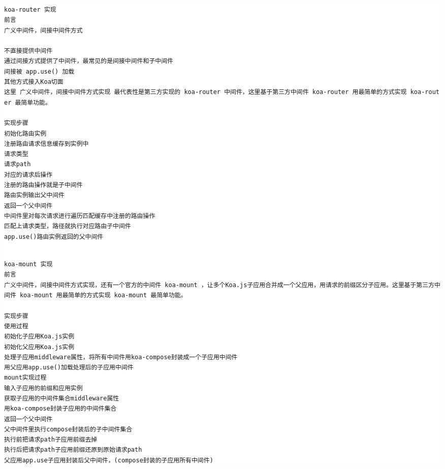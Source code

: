 ```
koa-router 实现
前言
广义中间件，间接中间件方式

不直接提供中间件
通过间接方式提供了中间件，最常见的是间接中间件和子中间件
间接被 app.use() 加载
其他方式接入Koa切面
这里 广义中间件，间接中间件方式实现 最代表性是第三方实现的 koa-router 中间件，这里基于第三方中间件 koa-router 用最简单的方式实现 koa-router 最简单功能。

实现步骤
初始化路由实例
注册路由请求信息缓存到实例中
请求类型
请求path
对应的请求后操作
注册的路由操作就是子中间件
路由实例输出父中间件
返回一个父中间件
中间件里对每次请求进行遍历匹配缓存中注册的路由操作
匹配上请求类型，路径就执行对应路由子中间件
app.use()路由实例返回的父中间件
```

```

koa-mount 实现
前言
广义中间件，间接中间件方式实现，还有一个官方的中间件 koa-mount ，让多个Koa.js子应用合并成一个父应用，用请求的前缀区分子应用。这里基于第三方中间件 koa-mount 用最简单的方式实现 koa-mount 最简单功能。

实现步骤
使用过程
初始化子应用Koa.js实例
初始化父应用Koa.js实例
处理子应用middleware属性，将所有中间件用koa-compose封装成一个子应用中间件
用父应用app.use()加载处理后的子应用中间件
mount实现过程
输入子应用的前缀和应用实例
获取子应用的中间件集合middleware属性
用koa-compose封装子应用的中间件集合
返回一个父中间件
父中间件里执行compose封装后的子中间件集合
执行前把请求path子应用前缀去掉
执行后把请求path子应用前缀还原到原始请求path
父应用app.use子应用封装后父中间件，(compose封装的子应用所有中间件)
```